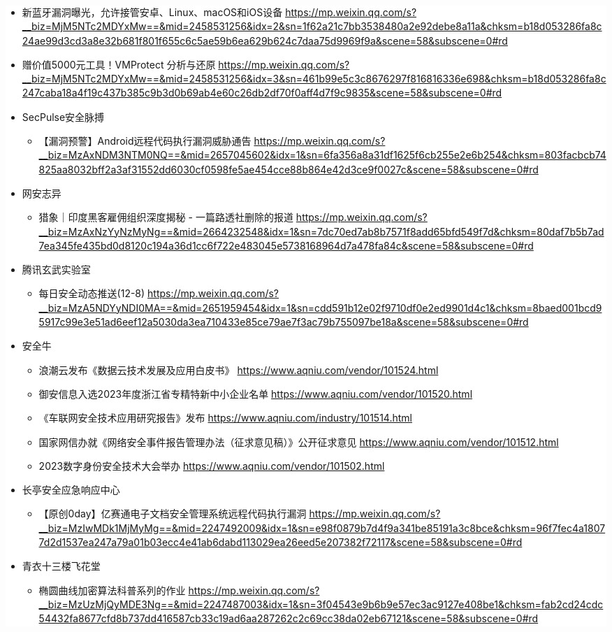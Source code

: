   - 新蓝牙漏洞曝光，允许接管安卓、Linux、macOS和iOS设备
https://mp.weixin.qq.com/s?__biz=MjM5NTc2MDYxMw==&mid=2458531256&idx=2&sn=1f62a21c7bb3538480a2e92debe8a11a&chksm=b18d053286fa8c24ae99d3cd3a8e32b681f801f655c6c5ae59b6ea629b624c7daa75d9969f9a&scene=58&subscene=0#rd

  - 赠价值5000元工具！VMProtect 分析与还原
https://mp.weixin.qq.com/s?__biz=MjM5NTc2MDYxMw==&mid=2458531256&idx=3&sn=461b99e5c3c8676297f816816336e698&chksm=b18d053286fa8c247caba18a4f19c437b385c9b3d0b69ab4e60c26db2df70f0aff4d7f9c9835&scene=58&subscene=0#rd

- SecPulse安全脉搏
  - 【漏洞预警】Android远程代码执行漏洞威胁通告
https://mp.weixin.qq.com/s?__biz=MzAxNDM3NTM0NQ==&mid=2657045602&idx=1&sn=6fa356a8a31df1625f6cb255e2e6b254&chksm=803facbcb74825aa8032bff2a3af31552dd6030cf0598fe5ae454cce88b864e42d3ce9f0027c&scene=58&subscene=0#rd

- 网安志异
  - 猎象｜印度黑客雇佣组织深度揭秘 - 一篇路透社删除的报道
https://mp.weixin.qq.com/s?__biz=MzAxNzYyNzMyNg==&mid=2664232548&idx=1&sn=7dc70ed7ab8b7571f8add65bfd549f7d&chksm=80daf7b5b7ad7ea345fe435bd0d8120c194a36d1cc6f722e483045e5738168964d7a478fa84c&scene=58&subscene=0#rd

- 腾讯玄武实验室
  - 每日安全动态推送(12-8)
https://mp.weixin.qq.com/s?__biz=MzA5NDYyNDI0MA==&mid=2651959454&idx=1&sn=cdd591b12e02f9710df0e2ed9901d4c1&chksm=8baed001bcd95917c99e3e51ad6eef12a5030da3ea710433e85ce79ae7f3ac79b755097be18a&scene=58&subscene=0#rd

- 安全牛
  - 浪潮云发布《数据云技术发展及应用白皮书》
https://www.aqniu.com/vendor/101524.html

  - 御安信息入选2023年度浙江省专精特新中小企业名单
https://www.aqniu.com/vendor/101520.html

  - 《车联网安全技术应用研究报告》发布
https://www.aqniu.com/industry/101514.html

  - 国家网信办就《网络安全事件报告管理办法（征求意见稿）》公开征求意见
https://www.aqniu.com/vendor/101512.html

  - 2023数字身份安全技术大会举办
https://www.aqniu.com/vendor/101502.html

- 长亭安全应急响应中心
  - 【原创0day】亿赛通电子文档安全管理系统远程代码执行漏洞
https://mp.weixin.qq.com/s?__biz=MzIwMDk1MjMyMg==&mid=2247492009&idx=1&sn=e98f0879b7d4f9a341be85191a3c8bce&chksm=96f7fec4a18077d2d1537ea247a79a01b03ecc4e41ab6dabd113029ea26eed5e207382f72117&scene=58&subscene=0#rd

- 青衣十三楼飞花堂
  - 椭圆曲线加密算法科普系列的作业
https://mp.weixin.qq.com/s?__biz=MzUzMjQyMDE3Ng==&mid=2247487003&idx=1&sn=3f04543e9b6b9e57ec3ac9127e408be1&chksm=fab2cd24cdc54432fa8677cfd8b737dd416587cb33c19ad6aa287262c2c69cc38da02eb67121&scene=58&subscene=0#rd
